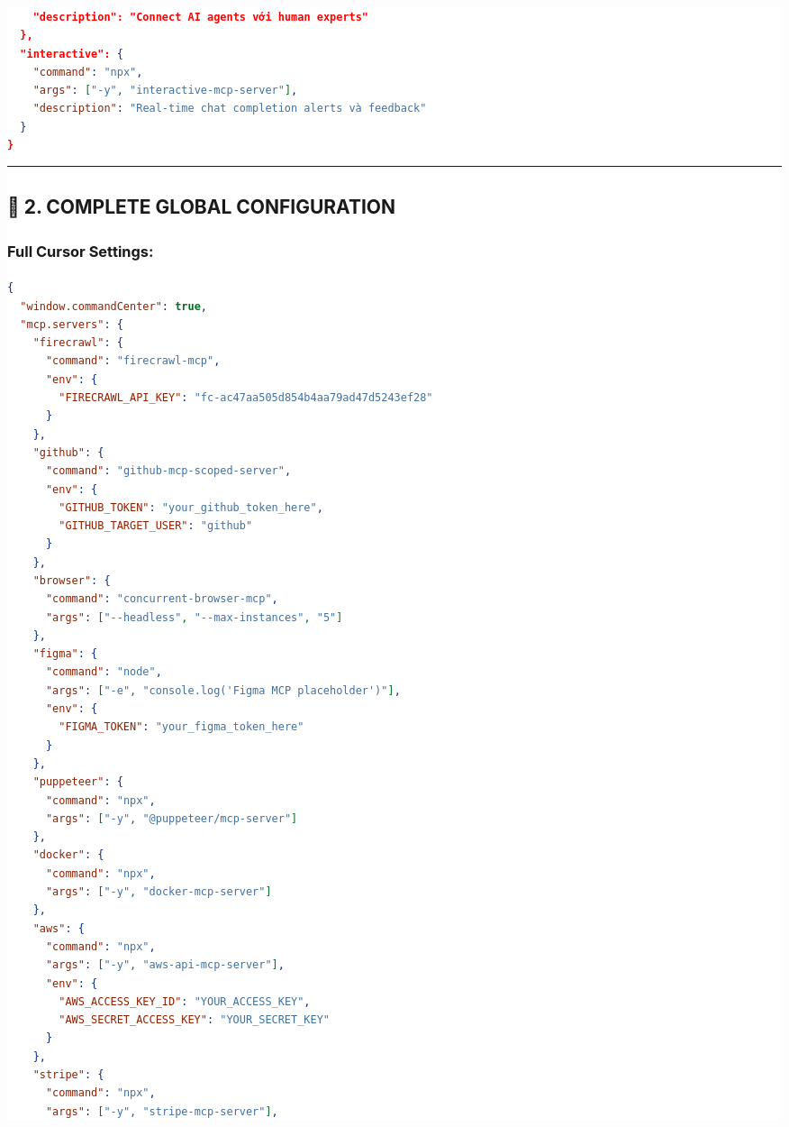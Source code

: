 ```json
    "description": "Connect AI agents với human experts"
  },
  "interactive": {
    "command": "npx",
    "args": ["-y", "interactive-mcp-server"],
    "description": "Real-time chat completion alerts và feedback"
  }
}
```

---

## 🔧 **2. COMPLETE GLOBAL CONFIGURATION**

### **Full Cursor Settings:**
```json
{
  "window.commandCenter": true,
  "mcp.servers": {
    "firecrawl": {
      "command": "firecrawl-mcp",
      "env": {
        "FIRECRAWL_API_KEY": "fc-ac47aa505d854b4aa79ad47d5243ef28"
      }
    },
    "github": {
      "command": "github-mcp-scoped-server",
      "env": {
        "GITHUB_TOKEN": "your_github_token_here",
        "GITHUB_TARGET_USER": "github"
      }
    },
    "browser": {
      "command": "concurrent-browser-mcp",
      "args": ["--headless", "--max-instances", "5"]
    },
    "figma": {
      "command": "node",
      "args": ["-e", "console.log('Figma MCP placeholder')"],
      "env": {
        "FIGMA_TOKEN": "your_figma_token_here"
      }
    },
    "puppeteer": {
      "command": "npx",
      "args": ["-y", "@puppeteer/mcp-server"]
    },
    "docker": {
      "command": "npx",
      "args": ["-y", "docker-mcp-server"]
    },
    "aws": {
      "command": "npx",
      "args": ["-y", "aws-api-mcp-server"],
      "env": {
        "AWS_ACCESS_KEY_ID": "YOUR_ACCESS_KEY",
        "AWS_SECRET_ACCESS_KEY": "YOUR_SECRET_KEY"
      }
    },
    "stripe": {
      "command": "npx",
      "args": ["-y", "stripe-mcp-server"],
```